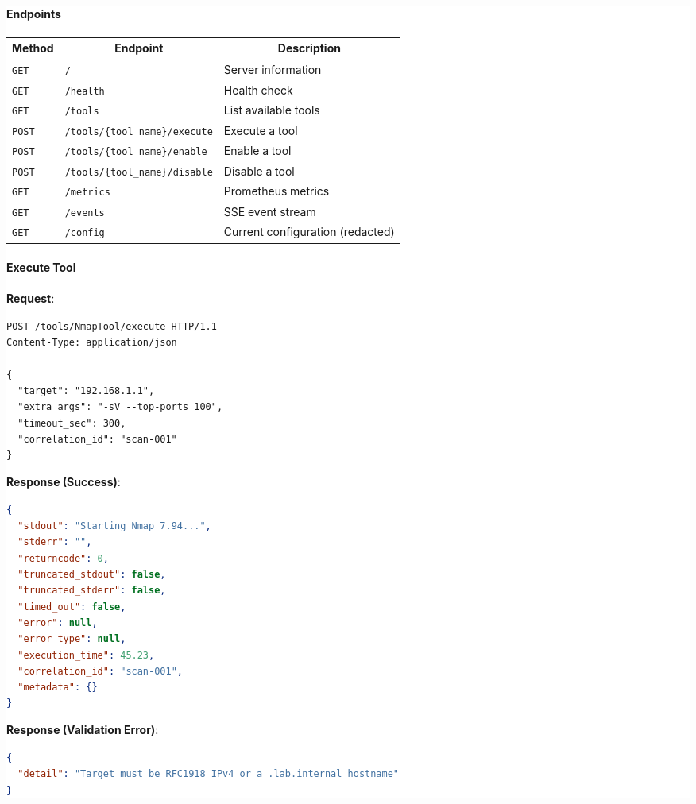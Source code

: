 #### Endpoints

| Method | Endpoint | Description |
|--------|----------|-------------|
| `GET` | `/` | Server information |
| `GET` | `/health` | Health check |
| `GET` | `/tools` | List available tools |
| `POST` | `/tools/{tool_name}/execute` | Execute a tool |
| `POST` | `/tools/{tool_name}/enable` | Enable a tool |
| `POST` | `/tools/{tool_name}/disable` | Disable a tool |
| `GET` | `/metrics` | Prometheus metrics |
| `GET` | `/events` | SSE event stream |
| `GET` | `/config` | Current configuration (redacted) |

#### Execute Tool

**Request**:
```http
POST /tools/NmapTool/execute HTTP/1.1
Content-Type: application/json

{
  "target": "192.168.1.1",
  "extra_args": "-sV --top-ports 100",
  "timeout_sec": 300,
  "correlation_id": "scan-001"
}
```

**Response (Success)**:
```json
{
  "stdout": "Starting Nmap 7.94...",
  "stderr": "",
  "returncode": 0,
  "truncated_stdout": false,
  "truncated_stderr": false,
  "timed_out": false,
  "error": null,
  "error_type": null,
  "execution_time": 45.23,
  "correlation_id": "scan-001",
  "metadata": {}
}
```

**Response (Validation Error)**:
```json
{
  "detail": "Target must be RFC1918 IPv4 or a .lab.internal hostname"
}
```
